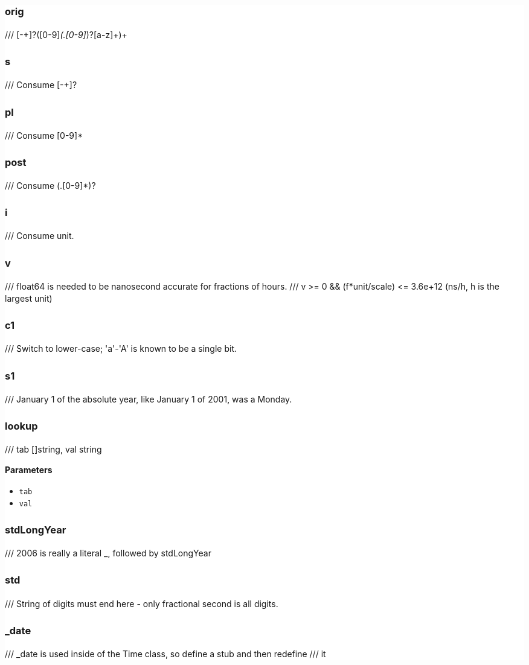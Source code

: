 ### orig

/// [-+]?([0-9]_(.[0-9]_)?[a-z]+)+

### s

/// Consume [-+]?

### pl

/// Consume [0-9]\*

### post

/// Consume (.[0-9]\*)?

### i

/// Consume unit.

### v

/// float64 is needed to be nanosecond accurate for fractions of hours.
/// v >= 0 && (f\*unit/scale) &lt;= 3.6e+12 (ns/h, h is the largest unit)

### c1

/// Switch to lower-case; 'a'-'A' is known to be a single bit.

### s1

/// January 1 of the absolute year, like January 1 of 2001, was a Monday.

### lookup

/// tab \[]string, val string

**Parameters**

-   `tab`  
-   `val`  

### stdLongYear

/// 2006 is really a literal \_, followed by stdLongYear

### std

/// String of digits must end here - only fractional second is all digits.

### \_date

/// \_date is used inside of the Time class, so define a stub and then redefine
/// it
